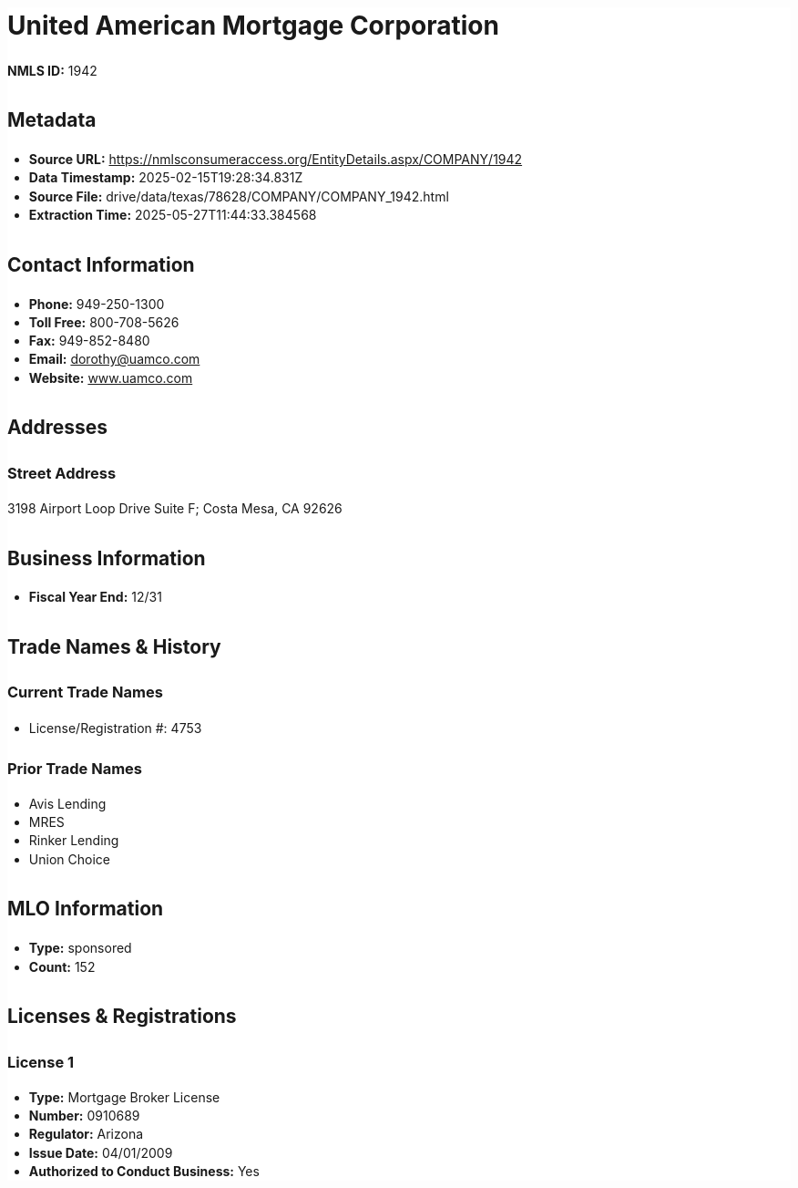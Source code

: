 # United American Mortgage Corporation

**NMLS ID:** 1942

## Metadata
- **Source URL:** https://nmlsconsumeraccess.org/EntityDetails.aspx/COMPANY/1942
- **Data Timestamp:** 2025-02-15T19:28:34.831Z
- **Source File:** drive/data/texas/78628/COMPANY/COMPANY_1942.html
- **Extraction Time:** 2025-05-27T11:44:33.384568

## Contact Information
- **Phone:** 949-250-1300
- **Toll Free:** 800-708-5626
- **Fax:** 949-852-8480
- **Email:** dorothy@uamco.com
- **Website:** www.uamco.com

## Addresses
### Street Address
3198 Airport Loop Drive Suite F; Costa Mesa, CA 92626

## Business Information
- **Fiscal Year End:** 12/31

## Trade Names & History
### Current Trade Names
- License/Registration #: 4753

### Prior Trade Names
- Avis Lending
- MRES
- Rinker Lending
- Union Choice

## MLO Information
- **Type:** sponsored
- **Count:** 152

## Licenses & Registrations

### License 1
- **Type:** Mortgage Broker License
- **Number:** 0910689
- **Regulator:** Arizona
- **Issue Date:** 04/01/2009
- **Authorized to Conduct Business:** Yes
